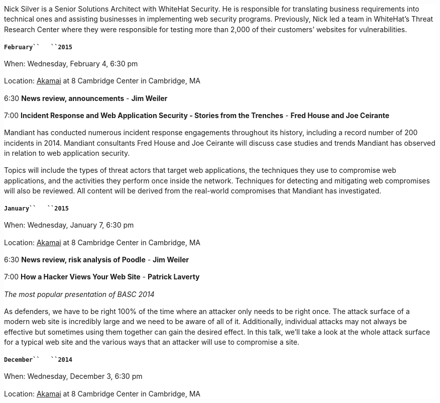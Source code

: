 Nick Silver is a Senior Solutions Architect with WhiteHat Security. He
is responsible for translating business requirements into technical ones
and assisting businesses in implementing web security programs.
Previously, Nick led a team in WhiteHat’s Threat Research Center where
they were responsible for testing more than 2,000 of their customers’
websites for vulnerabilities.

**`February``   ``2015`**

When: Wednesday, February 4, 6:30 pm

Location: [Akamai](http://www.akamai.com/html/about/locations.html) at 8
Cambridge Center in Cambridge, MA

6:30 **News review, announcements** - **Jim Weiler**

7:00 **Incident Response and Web Application Security - Stories from the
Trenches** - **Fred House and Joe Ceirante**

Mandiant has conducted numerous incident response engagements throughout
its history, including a record number of 200 incidents in 2014.
Mandiant consultants Fred House and Joe Ceirante will discuss case
studies and trends Mandiant has observed in relation to web application
security.

Topics will include the types of threat actors that target web
applications, the techniques they use to compromise web applications,
and the activities they perform once inside the network. Techniques for
detecting and mitigating web compromises will also be reviewed. All
content will be derived from the real-world compromises that Mandiant
has investigated.

**`January``   ``2015`**

When: Wednesday, January 7, 6:30 pm

Location: [Akamai](http://www.akamai.com/html/about/locations.html) at 8
Cambridge Center in Cambridge, MA

6:30 **News review, risk analysis of Poodle** - **Jim Weiler**

7:00 **How a Hacker Views Your Web Site** - **Patrick Laverty**

*The most popular presentation of BASC 2014*

As defenders, we have to be right 100% of the time where an attacker
only needs to be right once. The attack surface of a modern web site is
incredibly large and we need to be aware of all of it. Additionally,
individual attacks may not always be effective but sometimes using them
together can gain the desired effect. In this talk, we’ll take a look at
the whole attack surface for a typical web site and the various ways
that an attacker will use to compromise a site.

**`December``   ``2014`**

When: Wednesday, December 3, 6:30 pm

Location: [Akamai](http://www.akamai.com/html/about/locations.html) at 8
Cambridge Center in Cambridge, MA
